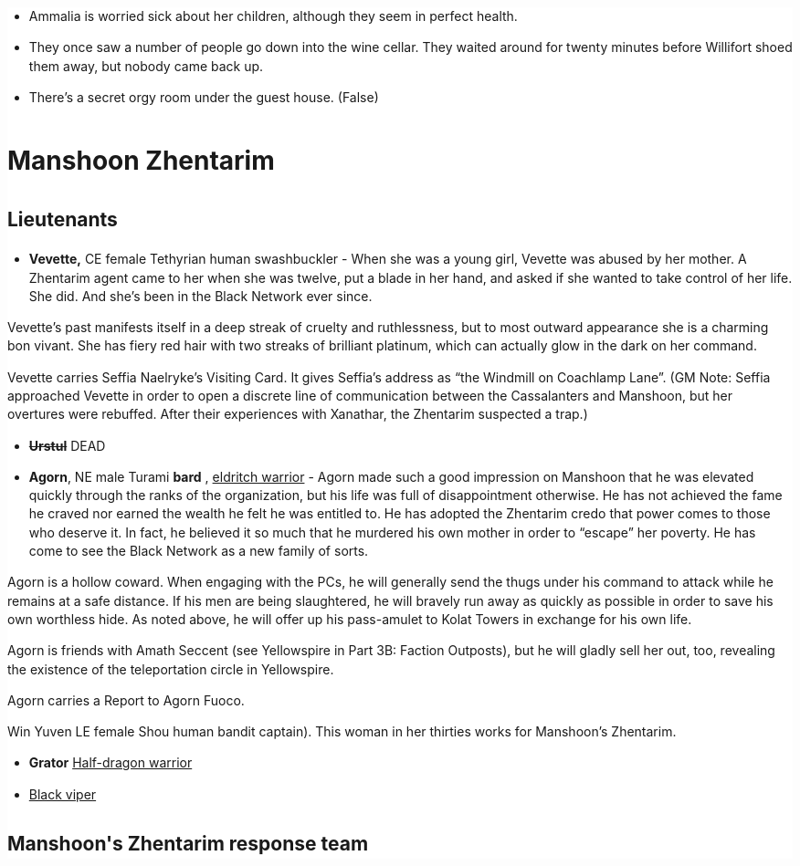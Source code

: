 * Ammalia is worried sick about her children, although they seem in perfect health.

* They once saw a number of people go down into the wine cellar. They waited around for twenty minutes before Willifort shoed them away, but nobody came back up.

* There’s a secret orgy room under the guest house. (False)

# Manshoon Zhentarim

## Lieutenants

* **Vevette,** CE female Tethyrian human swashbuckler - When she was a young girl, Vevette was abused by her mother. A Zhentarim agent came to her when she was twelve, put a blade in her hand, and asked if she wanted to take control of her life. She did. And she’s been in the Black Network ever since.
 
Vevette’s past manifests itself in a deep streak of cruelty and ruthlessness, but to most outward appearance she is a charming bon vivant. She has fiery red hair with two streaks of brilliant platinum, which can actually glow in the dark on her command.

Vevette carries Seffia Naelryke’s Visiting Card. It gives Seffia’s address as “the Windmill on Coachlamp Lane”. (GM Note: Seffia approached Vevette in order to open a discrete line of communication between the Cassalanters and Manshoon, but her overtures were rebuffed. After their experiences with Xanathar, the Zhentarim suspected a trap.)

* **~~Urstul~~** DEAD

* **Agorn**, NE male Turami **bard** , [eldritch warrior](https://5etools.com/bestiary.html#dralmorrer%20borngray_hotdq) - Agorn made such a good impression on Manshoon that he was elevated quickly through the ranks of the organization, but his life was full of disappointment otherwise. He has not achieved the fame he craved nor earned the wealth he felt he was entitled to. He has adopted the Zhentarim credo that power comes to those who deserve it. In fact, he believed it so much that he murdered his own mother in order to “escape” her poverty. He has come to see the Black Network as a new family of sorts.
 
Agorn is a hollow coward. When engaging with the PCs, he will generally send the thugs under his command to attack while he remains at a safe distance. If his men are being slaughtered, he will bravely run away as quickly as possible in order to save his own worthless hide. As noted above, he will offer up his pass-amulet to Kolat Towers in exchange for his own life.
 
Agorn is friends with Amath Seccent (see Yellowspire in Part 3B: Faction Outposts), but he will gladly sell her out, too, revealing the existence of the teleportation circle in Yellowspire.

Agorn carries a Report to Agorn Fuoco. 

Win	Yuven	LE	female	Shou	human	bandit	captain).	This	woman	in	her	thirties	works	for	Manshoon’s	Zhentarim.	


* **Grator** [Half-dragon warrior](https://5etools.com/bestiary.html#langdedrosa%20cyanwrath_hotdq)

* [Black viper](https://5etools.com/bestiary.html#black%20viper_wdh)

## Manshoon's Zhentarim response team
